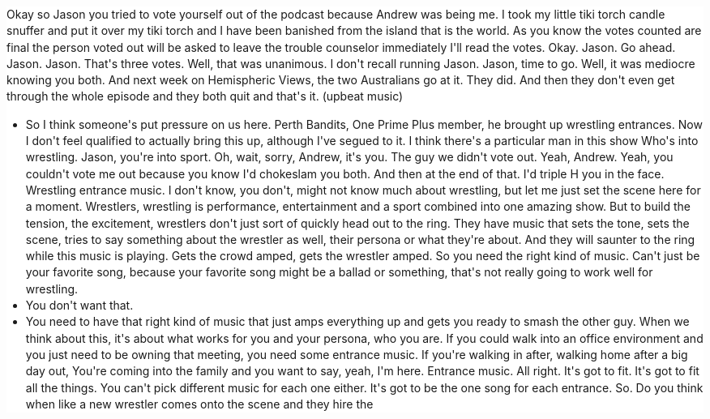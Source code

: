 Okay so Jason you tried to vote yourself out of the podcast because Andrew was being me.
I took my little tiki torch candle snuffer and put it over my tiki torch and I have been banished from the island that is the world.
As you know the votes counted are final the person voted out will be asked to leave the trouble counselor immediately I'll read the votes.
Okay.
Jason.
Go ahead.
Jason.
Jason.
That's three votes.
Well, that was unanimous.
I don't recall running Jason.
Jason, time to go.
Well, it was mediocre knowing you both.
And next week on Hemispheric Views, the two Australians go at it.
They did.
And then they don't even get through the whole episode and they both quit and that's it.
(upbeat music)
- So I think someone's put pressure on us here.
Perth Bandits, One Prime Plus member,
he brought up wrestling entrances.
Now I don't feel qualified to actually bring this up,
although I've segued to it.
I think there's a particular man in this show
Who's into wrestling. Jason, you're into sport. Oh, wait, sorry, Andrew, it's you.
The guy we didn't vote out. Yeah, Andrew.
Yeah, you couldn't vote me out because you know I'd chokeslam you both.
And then at the end of that.
I'd triple H you in the face.
Wrestling entrance music.
I don't know, you don't, might not know much about wrestling, but let me just set the scene here for a moment.
Wrestlers, wrestling is performance, entertainment and a sport combined into one amazing show.
But to build the tension, the excitement, wrestlers don't just sort of quickly head
out to the ring.
They have music that sets the tone, sets the scene, tries to say something about the wrestler
as well, their persona or what they're about.
And they will saunter to the ring while this music is playing.
Gets the crowd amped, gets the wrestler amped.
So you need the right kind of music.
Can't just be your favorite song, because your favorite song might be a ballad or something,
that's not really going to work well for wrestling.
- You don't want that.
- You need to have that right kind of music
that just amps everything up
and gets you ready to smash the other guy.
When we think about this,
it's about what works for you and your persona,
who you are.
If you could walk into an office environment
and you just need to be owning that meeting,
you need some entrance music.
If you're walking in after,
walking home after a big day out,
You're coming into the family and you want to say, yeah, I'm here.
Entrance music.
All right.
It's got to fit.
It's got to fit all the things.
You can't pick different music for each one either.
It's got to be the one song for each entrance.
So.
Do you think when like a new wrestler comes onto the scene and they hire the